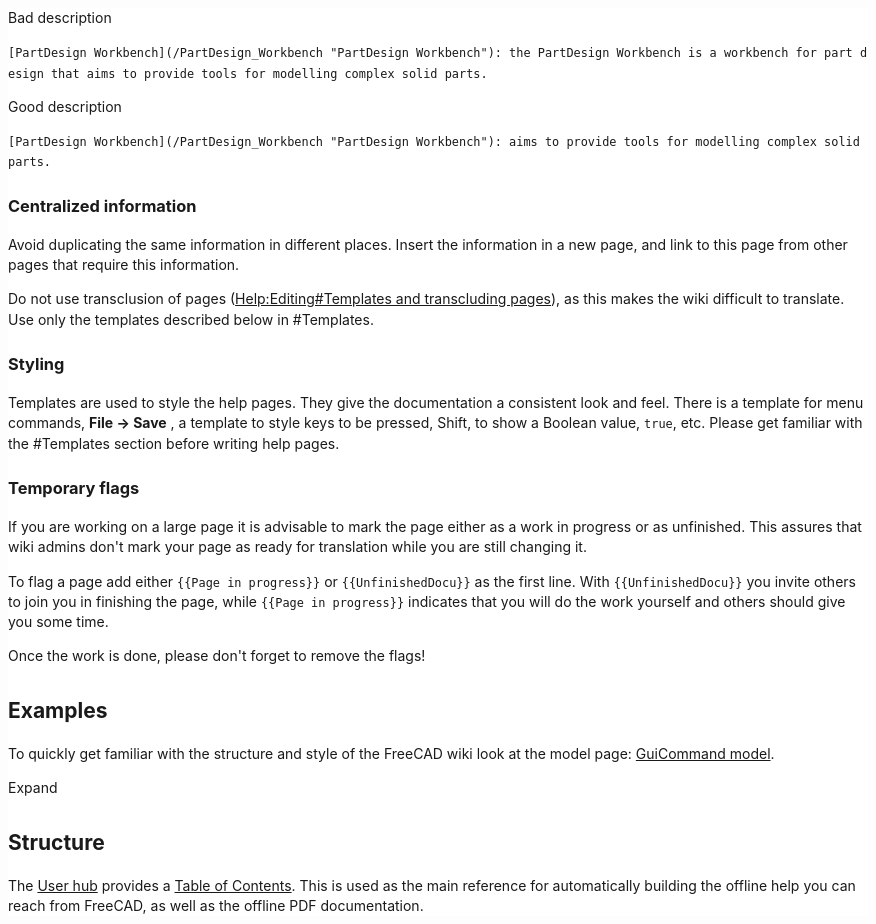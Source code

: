 Bad description

    [PartDesign Workbench](/PartDesign_Workbench "PartDesign Workbench"): the PartDesign Workbench is a workbench for part design that aims to provide tools for modelling complex solid parts.

Good description

    [PartDesign Workbench](/PartDesign_Workbench "PartDesign Workbench"): aims to provide tools for modelling complex solid parts.

### Centralized information

Avoid duplicating the same information in different places. Insert the
information in a new page, and link to this page from other pages that require
this information.

Do not use transclusion of pages ([Help:Editing#Templates and transcluding
pages](/Help:Editing#Templates_and_transcluding_pages "Help:Editing")), as
this makes the wiki difficult to translate. Use only the templates described
below in #Templates.

### Styling

Templates are used to style the help pages. They give the documentation a
consistent look and feel. There is a template for menu commands, **File →
Save** , a template to style keys to be pressed, Shift, to show a Boolean
value, `true`, etc. Please get familiar with the #Templates section before
writing help pages.

### Temporary flags

If you are working on a large page it is advisable to mark the page either as
a work in progress or as unfinished. This assures that wiki admins don't mark
your page as ready for translation while you are still changing it.

To flag a page add either `{{Page in progress}}` or `{{UnfinishedDocu}}` as
the first line. With `{{UnfinishedDocu}}` you invite others to join you in
finishing the page, while `{{Page in progress}}` indicates that you will do
the work yourself and others should give you some time.

Once the work is done, please don't forget to remove the flags!

## Examples

To quickly get familiar with the structure and style of the FreeCAD wiki look
at the model page: [GuiCommand model](/GuiCommand_model "GuiCommand model").

Expand

## Structure

The [User hub](/User_hub "User hub") provides a [Table of
Contents](/Online_Help_Toc "Online Help Toc"). This is used as the main
reference for automatically building the offline help you can reach from
FreeCAD, as well as the offline PDF documentation.

